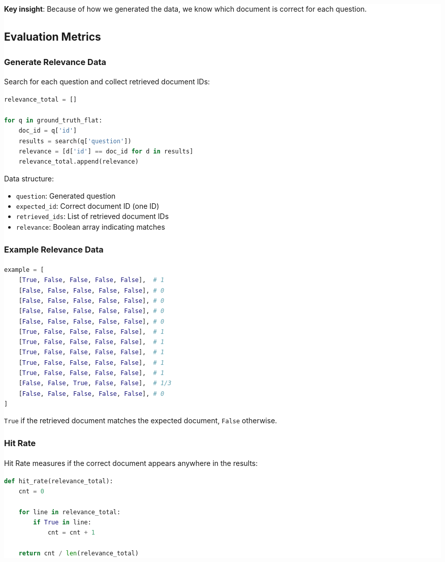 **Key insight**: Because of how we generated the data, we know which document is correct for each question.


## Evaluation Metrics

### Generate Relevance Data

Search for each question and collect retrieved document IDs:

```python
relevance_total = []

for q in ground_truth_flat:
    doc_id = q['id']
    results = search(q['question'])
    relevance = [d['id'] == doc_id for d in results]
    relevance_total.append(relevance)
```

Data structure:
- `question`: Generated question
- `expected_id`: Correct document ID (one ID)
- `retrieved_ids`: List of retrieved document IDs
- `relevance`: Boolean array indicating matches

### Example Relevance Data

```python
example = [
    [True, False, False, False, False],  # 1
    [False, False, False, False, False], # 0
    [False, False, False, False, False], # 0
    [False, False, False, False, False], # 0
    [False, False, False, False, False], # 0
    [True, False, False, False, False],  # 1
    [True, False, False, False, False],  # 1
    [True, False, False, False, False],  # 1
    [True, False, False, False, False],  # 1
    [True, False, False, False, False],  # 1
    [False, False, True, False, False],  # 1/3
    [False, False, False, False, False], # 0
]
```

`True` if the retrieved document matches the expected document, `False` otherwise.

### Hit Rate

Hit Rate measures if the correct document appears anywhere in the results:

```python
def hit_rate(relevance_total):
    cnt = 0

    for line in relevance_total:
        if True in line:
            cnt = cnt + 1

    return cnt / len(relevance_total)
```
